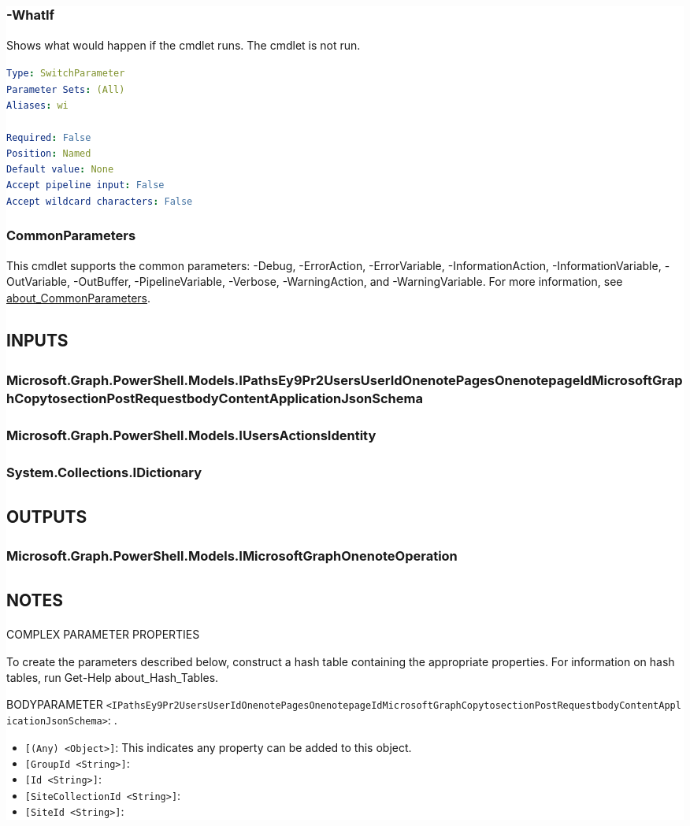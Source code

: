 ### -WhatIf
Shows what would happen if the cmdlet runs.
The cmdlet is not run.

```yaml
Type: SwitchParameter
Parameter Sets: (All)
Aliases: wi

Required: False
Position: Named
Default value: None
Accept pipeline input: False
Accept wildcard characters: False
```

### CommonParameters
This cmdlet supports the common parameters: -Debug, -ErrorAction, -ErrorVariable, -InformationAction, -InformationVariable, -OutVariable, -OutBuffer, -PipelineVariable, -Verbose, -WarningAction, and -WarningVariable. For more information, see [about_CommonParameters](http://go.microsoft.com/fwlink/?LinkID=113216).

## INPUTS

### Microsoft.Graph.PowerShell.Models.IPathsEy9Pr2UsersUserIdOnenotePagesOnenotepageIdMicrosoftGraphCopytosectionPostRequestbodyContentApplicationJsonSchema
### Microsoft.Graph.PowerShell.Models.IUsersActionsIdentity
### System.Collections.IDictionary
## OUTPUTS

### Microsoft.Graph.PowerShell.Models.IMicrosoftGraphOnenoteOperation
## NOTES
COMPLEX PARAMETER PROPERTIES

To create the parameters described below, construct a hash table containing the appropriate properties.
For information on hash tables, run Get-Help about_Hash_Tables.

BODYPARAMETER `<IPathsEy9Pr2UsersUserIdOnenotePagesOnenotepageIdMicrosoftGraphCopytosectionPostRequestbodyContentApplicationJsonSchema>`: .
  - `[(Any) <Object>]`: This indicates any property can be added to this object.
  - `[GroupId <String>]`: 
  - `[Id <String>]`: 
  - `[SiteCollectionId <String>]`: 
  - `[SiteId <String>]`: 
